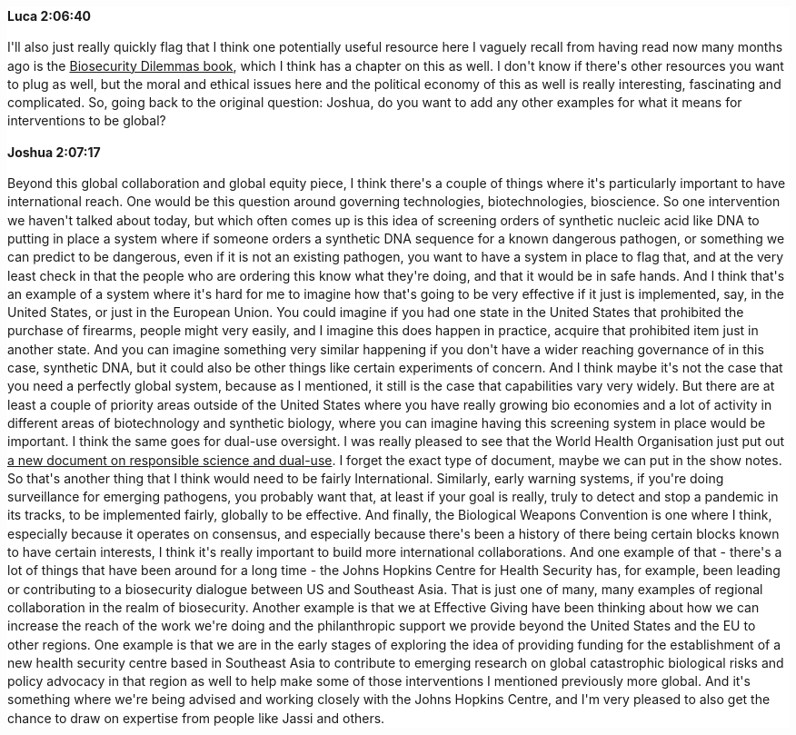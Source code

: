 

**Luca 2:06:40** 



I'll also just really quickly flag that I think one potentially useful resource here I vaguely recall from having read now many months ago is the [Biosecurity Dilemmas book](https://www.harvard.com/book/biosecurity_dilemmas_dreaded_diseases_ethical_responses_and_the_health_of_n/), which I think has a chapter on this as well. I don't know if there's other resources you want to plug as well, but the moral and ethical issues here and the political economy of this as well is really interesting, fascinating and complicated. So, going back to the original question: Joshua, do you want to add any other examples for what it means for interventions to be global?



**Joshua 2:07:17** 



Beyond this global collaboration and global equity piece, I think there's a couple of things where it's particularly important to have international reach. One would be this question around governing technologies, biotechnologies, bioscience. So one intervention we haven't talked about today, but which often comes up is this idea of screening orders of synthetic nucleic acid like DNA to putting in place a system where if someone orders a synthetic DNA sequence for a known dangerous pathogen, or something we can predict to be dangerous, even if it is not an existing pathogen, you want to have a system in place to flag that, and at the very least check in that the people who are ordering this know what they're doing, and that it would be in safe hands. And I think that's an example of a system where it's hard for me to imagine how that's going to be very effective if it just is implemented, say, in the United States, or just in the European Union. You could imagine if you had one state in the United States that prohibited the purchase of firearms, people might very easily, and I imagine this does happen in practice, acquire that prohibited item just in another state. And you can imagine something very similar happening if you don't have a wider reaching governance of in this case, synthetic DNA, but it could also be other things like certain experiments of concern. And I think maybe it's not the case that you need a perfectly global system, because as I mentioned, it still is the case that capabilities vary very widely. But there are at least a couple of priority areas outside of the United States where you have really growing bio economies and a lot of activity in different areas of biotechnology and synthetic biology, where you can imagine having this screening system in place would be important. I think the same goes for dual-use oversight. I was really pleased to see that the World Health Organisation just put out [a new document on responsible science and dual-use](https://apps.who.int/iris/bitstream/handle/10665/362313/9789240056107-eng.pdf?sequence=1&isAllowed=y). I forget the exact type of document, maybe we can put in the show notes. So that's another thing that I think would need to be fairly International. Similarly, early warning systems, if you're doing surveillance for emerging pathogens, you probably want that, at least if your goal is really, truly to detect and stop a pandemic in its tracks, to be implemented fairly, globally to be effective. And finally, the Biological Weapons Convention is one where I think, especially because it operates on consensus, and especially because there's been a history of there being certain blocks known to have certain interests, I think it's really important to build more international collaborations. And one example of that - there's a lot of things that have been around for a long time - the Johns Hopkins Centre for Health Security has, for example, been leading or contributing to a biosecurity dialogue between US and Southeast Asia. That is just one of many, many examples of regional collaboration in the realm of biosecurity. Another example is that we at Effective Giving have been thinking about how we can increase the reach of the work we're doing and the philanthropic support we provide beyond the United States and the EU to other regions. One example is that we are in the early stages of exploring the idea of providing funding for the establishment of a new health security centre based in Southeast Asia to contribute to emerging research on global catastrophic biological risks and policy advocacy in that region as well to help make some of those interventions I mentioned previously more global. And it's something where we're being advised and working closely with the Johns Hopkins Centre, and I'm very pleased to also get the chance to draw on expertise from people like Jassi and others.

